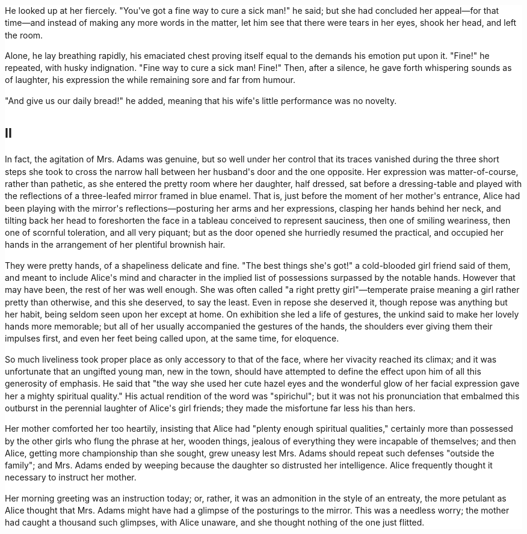 He looked up at her fiercely. "You've got a fine way to cure a sick man!" he said; but she had concluded her appeal﻿—for that time﻿—and instead of making any more words in the matter, let him see that there were tears in her eyes, shook her head, and left the room.

Alone, he lay breathing rapidly, his emaciated chest proving itself equal to the demands his emotion put upon it. "Fine!" he repeated, with husky indignation. "Fine way to cure a sick man! Fine!" Then, after a silence, he gave forth whispering sounds as of laughter, his expression the while remaining sore and far from humour.

"And give us our daily bread!" he added, meaning that his wife's little performance was no novelty.


## II

In fact, the agitation of Mrs. Adams was genuine, but so well under her control that its traces vanished during the three short steps she took to cross the narrow hall between her husband's door and the one opposite. Her expression was matter-of-course, rather than pathetic, as she entered the pretty room where her daughter, half dressed, sat before a dressing-table and played with the reflections of a three-leafed mirror framed in blue enamel. That is, just before the moment of her mother's entrance, Alice had been playing with the mirror's reflections﻿—posturing her arms and her expressions, clasping her hands behind her neck, and tilting back her head to foreshorten the face in a tableau conceived to represent sauciness, then one of smiling weariness, then one of scornful toleration, and all very piquant; but as the door opened she hurriedly resumed the practical, and occupied her hands in the arrangement of her plentiful brownish hair.

They were pretty hands, of a shapeliness delicate and fine. "The best things she's got!" a cold-blooded girl friend said of them, and meant to include Alice's mind and character in the implied list of possessions surpassed by the notable hands. However that may have been, the rest of her was well enough. She was often called "a right pretty girl"﻿—temperate praise meaning a girl rather pretty than otherwise, and this she deserved, to say the least. Even in repose she deserved it, though repose was anything but her habit, being seldom seen upon her except at home. On exhibition she led a life of gestures, the unkind said to make her lovely hands more memorable; but all of her usually accompanied the gestures of the hands, the shoulders ever giving them their impulses first, and even her feet being called upon, at the same time, for eloquence.

So much liveliness took proper place as only accessory to that of the face, where her vivacity reached its climax; and it was unfortunate that an ungifted young man, new in the town, should have attempted to define the effect upon him of all this generosity of emphasis. He said that "the way she used her cute hazel eyes and the wonderful glow of her facial expression gave her a mighty spiritual quality." His actual rendition of the word was "spirichul"; but it was not his pronunciation that embalmed this outburst in the perennial laughter of Alice's girl friends; they made the misfortune far less his than hers.

Her mother comforted her too heartily, insisting that Alice had "plenty enough spiritual qualities," certainly more than possessed by the other girls who flung the phrase at her, wooden things, jealous of everything they were incapable of themselves; and then Alice, getting more championship than she sought, grew uneasy lest Mrs. Adams should repeat such defenses "outside the family"; and Mrs. Adams ended by weeping because the daughter so distrusted her intelligence. Alice frequently thought it necessary to instruct her mother.

Her morning greeting was an instruction today; or, rather, it was an admonition in the style of an entreaty, the more petulant as Alice thought that Mrs. Adams might have had a glimpse of the posturings to the mirror. This was a needless worry; the mother had caught a thousand such glimpses, with Alice unaware, and she thought nothing of the one just flitted.
